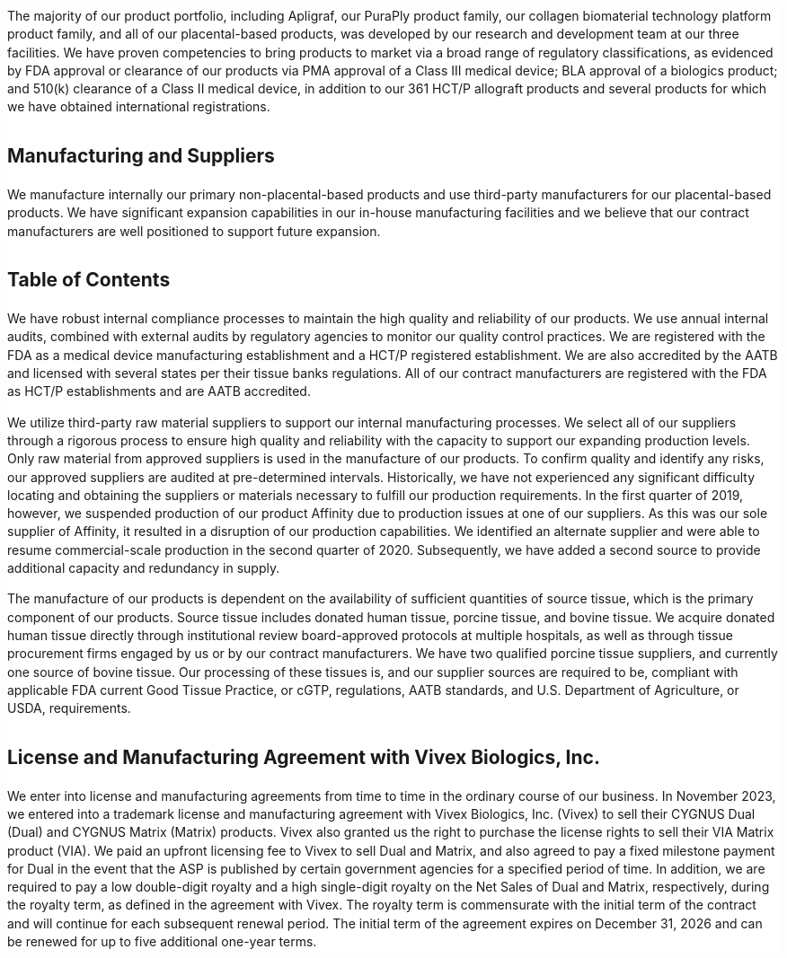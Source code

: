 The majority of our product portfolio, including Apligraf, our PuraPly product family, our collagen biomaterial technology platform product family, and all of our placental-based products, was developed by our research and development team at our three facilities. We have proven competencies to bring products to market via a broad range of regulatory classifications, as evidenced by FDA approval or clearance of our products via PMA approval of a Class III medical device; BLA approval of a biologics product; and 510(k) clearance of a Class II medical device, in addition to our 361 HCT/P allograft products and several products for which we have obtained international registrations.

## Manufacturing and Suppliers

We manufacture internally our primary non-placental-based products and use third-party manufacturers for our placental-based products. We have significant expansion capabilities in our in-house manufacturing facilities and we believe that our contract manufacturers are well positioned to support future expansion.

## Table of Contents

We have robust internal compliance processes to maintain the high quality and reliability of our products. We use annual internal audits, combined with external audits by regulatory agencies to monitor our quality control practices. We are registered with the FDA as a medical device manufacturing establishment and a HCT/P registered establishment. We are also accredited by the AATB and licensed with several states per their tissue banks regulations. All of our contract manufacturers are registered with the FDA as HCT/P establishments and are AATB accredited.

We utilize third-party raw material suppliers to support our internal manufacturing processes. We select all of our suppliers through a rigorous process to ensure high quality and reliability with the capacity to support our expanding production levels. Only raw material from approved suppliers is used in the manufacture of our products. To confirm quality and identify any risks, our approved suppliers are audited at pre-determined intervals. Historically, we have not experienced any significant difficulty locating and obtaining the suppliers or materials necessary to fulfill our production requirements. In the first quarter of 2019, however, we suspended production of our product Affinity due to production issues at one of our suppliers. As this was our sole supplier of Affinity, it resulted in a disruption of our production capabilities. We identified an alternate supplier and were able to resume commercial-scale production in the second quarter of 2020. Subsequently, we have added a second source to provide additional capacity and redundancy in supply.

The manufacture of our products is dependent on the availability of sufficient quantities of source tissue, which is the primary component of our products. Source tissue includes donated human tissue, porcine tissue, and bovine tissue. We acquire donated human tissue directly through institutional review board-approved protocols at multiple hospitals, as well as through tissue procurement firms engaged by us or by our contract manufacturers. We have two qualified porcine tissue suppliers, and currently one source of bovine tissue. Our processing of these tissues is, and our supplier sources are required to be, compliant with applicable FDA current Good Tissue Practice, or cGTP, regulations, AATB standards, and U.S. Department of Agriculture, or USDA, requirements.

## License and Manufacturing Agreement with Vivex Biologics, Inc.

We enter into license and manufacturing agreements from time to time in the ordinary course of our business. In November 2023, we entered into a trademark license and manufacturing agreement with Vivex Biologics, Inc. (Vivex) to sell their CYGNUS Dual (Dual) and CYGNUS Matrix (Matrix) products. Vivex also granted us the right to purchase the license rights to sell their VIA Matrix product (VIA). We paid an upfront licensing fee to Vivex to sell Dual and Matrix, and also agreed to pay a fixed milestone payment for Dual in the event that the ASP is published by certain government agencies for a specified period of time. In addition, we are required to pay a low double-digit royalty and a high single-digit royalty on the Net Sales of Dual and Matrix, respectively, during the royalty term, as defined in the agreement with Vivex. The royalty term is commensurate with the initial term of the contract and will continue for each subsequent renewal period. The initial term of the agreement expires on December 31, 2026 and can be renewed for up to five additional one-year terms.
